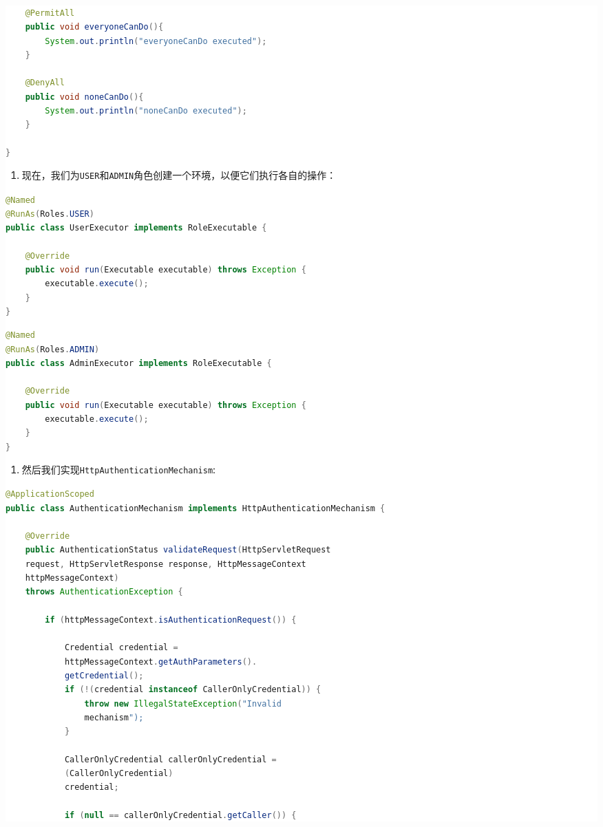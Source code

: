 ```java
    @PermitAll
    public void everyoneCanDo(){
        System.out.println("everyoneCanDo executed");
    }

    @DenyAll
    public void noneCanDo(){
        System.out.println("noneCanDo executed");
    } 

}
```

1.  现在，我们为`USER`和`ADMIN`角色创建一个环境，以便它们执行各自的操作：

```java
@Named
@RunAs(Roles.USER)
public class UserExecutor implements RoleExecutable {

    @Override
    public void run(Executable executable) throws Exception {
        executable.execute();
    }
}
```

```java
@Named
@RunAs(Roles.ADMIN)
public class AdminExecutor implements RoleExecutable {

    @Override
    public void run(Executable executable) throws Exception {
        executable.execute();
    }
}
```

1.  然后我们实现`HttpAuthenticationMechanism`:

```java
@ApplicationScoped
public class AuthenticationMechanism implements HttpAuthenticationMechanism {

    @Override
    public AuthenticationStatus validateRequest(HttpServletRequest 
    request, HttpServletResponse response, HttpMessageContext 
    httpMessageContext) 
    throws AuthenticationException {

        if (httpMessageContext.isAuthenticationRequest()) {

            Credential credential = 
            httpMessageContext.getAuthParameters().
            getCredential();
            if (!(credential instanceof CallerOnlyCredential)) {
                throw new IllegalStateException("Invalid 
                mechanism");
            }

            CallerOnlyCredential callerOnlyCredential = 
            (CallerOnlyCredential) 
            credential;

            if (null == callerOnlyCredential.getCaller()) {
```
